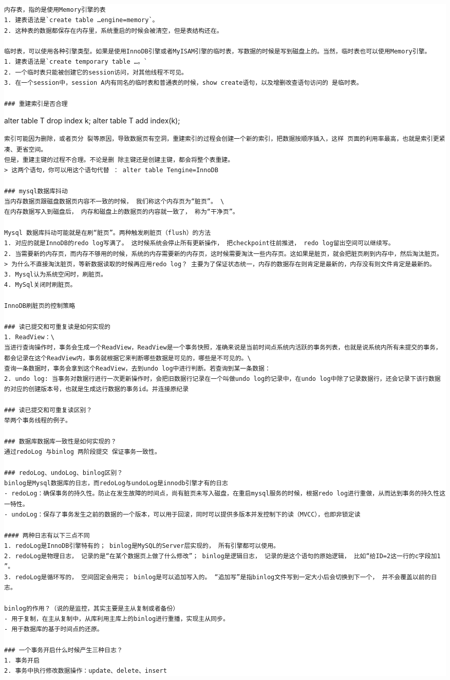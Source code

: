 ```
内存表，指的是使用Memory引擎的表
1. 建表语法是`create table …engine=memory`。
2. 这种表的数据都保存在内存里，系统重启的时候会被清空，但是表结构还在。

临时表，可以使用各种引擎类型。如果是使用InnoDB引擎或者MyISAM引擎的临时表，写数据的时候是写到磁盘上的。当然，临时表也可以使用Memory引擎。
1. 建表语法是`create temporary table …。`
2. 一个临时表只能被创建它的session访问，对其他线程不可见。
3. 在一个session中，session A内有同名的临时表和普通表的时候，show create语句，以及增删改查语句访问的 是临时表。

### 重建索引是否合理

```
alter table T drop index k; 
alter table T add index(k);
```
索引可能因为删除，或者页分 裂等原因，导致数据页有空洞，重建索引的过程会创建一个新的索引，把数据按顺序插入，这样 页面的利用率最高，也就是索引更紧凑、更省空间。
但是，重建主键的过程不合理。不论是删 除主键还是创建主键，都会将整个表重建。
> 这两个语句，你可以用这个语句代替 ： alter table Tengine=InnoDB

### mysql数据库抖动
当内存数据页跟磁盘数据页内容不一致的时候， 我们称这个内存页为“脏页”。 \
在内存数据写入到磁盘后， 内存和磁盘上的数据页的内容就一致了， 称为“干净页”。

Mysql 数据库抖动可能就是在刷“脏页”。两种触发刷脏页（flush）的方法
1. 对应的就是InnoDB的redo log写满了。 这时候系统会停止所有更新操作， 把checkpoint往前推进， redo log留出空间可以继续写。
2. 当需要新的内存页，而内存不够用的时候，系统的内存需要新的内存页，这时候需要淘汰一些内存页。这如果是脏页，就会把脏页刷到内存中，然后淘汰脏页。
> 为什么不直接淘汰脏页，等新数据读取的时候再应用redo log？ 主要为了保证状态统一，内存的数据存在则肯定是最新的，内存没有则文件肯定是最新的。
3. Mysql认为系统空闲时，刷脏页。
4. MySql关闭时刷脏页。

InnoDB刷脏页的控制策略

### 读已提交和可重复读是如何实现的
1. ReadView：\
当进行查询操作时，事务会生成一个ReadView，ReadView是一个事务快照，准确来说是当前时间点系统内活跃的事务列表，也就是说系统内所有未提交的事务，都会记录在这个ReadView内，事务就根据它来判断哪些数据是可见的，哪些是不可见的。\
查询一条数据时，事务会拿到这个ReadView，去到undo log中进行判断。若查询到某一条数据：
2. undo log: 当事务对数据行进行一次更新操作时，会把旧数据行记录在一个叫做undo log的记录中，在undo log中除了记录数据行，还会记录下该行数据的对应的创建版本号，也就是生成这行数据的事务id。并连接原纪录

### 读已提交和可重复读区别？
举两个事务线程的例子。
     
### 数据库数据库一致性是如何实现的？
通过redoLog 与binlog 两阶段提交 保证事务一致性。

### redoLog、undoLog、binlog区别？
binlog是Mysql数据库的日志，而redoLog与undoLog是innodb引擎才有的日志
- redoLog：确保事务的持久性。防止在发生故障的时间点，尚有脏页未写入磁盘，在重启mysql服务的时候，根据redo log进行重做，从而达到事务的持久性这一特性。
- undoLog：保存了事务发生之前的数据的一个版本，可以用于回滚，同时可以提供多版本并发控制下的读（MVCC），也即非锁定读

#### 两种日志有以下三点不同
1. redoLog是InnoDB引擎特有的； binlog是MySQL的Server层实现的， 所有引擎都可以使用。
2. redoLog是物理日志， 记录的是“在某个数据页上做了什么修改”； binlog是逻辑日志， 记录的是这个语句的原始逻辑， 比如“给ID=2这一行的c字段加1 ”。
3. redoLog是循环写的， 空间固定会用完； binlog是可以追加写入的。 “追加写”是指binlog文件写到一定大小后会切换到下一个， 并不会覆盖以前的日志。
  
binlog的作用？（说的是监控，其实主要是主从复制或者备份）
- 用于复制，在主从复制中，从库利用主库上的binlog进行重播，实现主从同步。 
- 用于数据库的基于时间点的还原。

### 一个事务开启什么时候产生三种日志？
1. 事务开启
2. 事务中执行修改数据操作：update、delete、insert
```